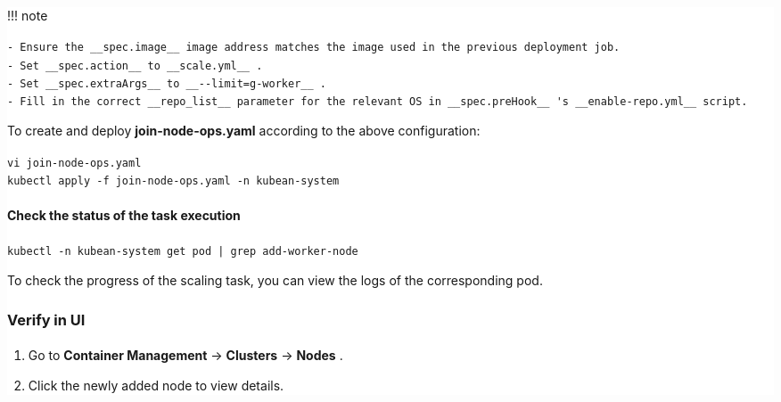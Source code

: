 !!! note

    - Ensure the __spec.image__ image address matches the image used in the previous deployment job.
    - Set __spec.action__ to __scale.yml__ .
    - Set __spec.extraArgs__ to __--limit=g-worker__ .
    - Fill in the correct __repo_list__ parameter for the relevant OS in __spec.preHook__ 's __enable-repo.yml__ script.

To create and deploy __join-node-ops.yaml__ according to the above configuration:

```shell
vi join-node-ops.yaml
kubectl apply -f join-node-ops.yaml -n kubean-system
```

#### Check the status of the task execution

```shell
kubectl -n kubean-system get pod | grep add-worker-node
```

To check the progress of the scaling task, you can view the logs of the corresponding pod.

### Verify in UI

1. Go to __Container Management__ -> __Clusters__ -> __Nodes__ .

    <!-- Add image later -->

2. Click the newly added node to view details.

    <!-- Add image later -->
